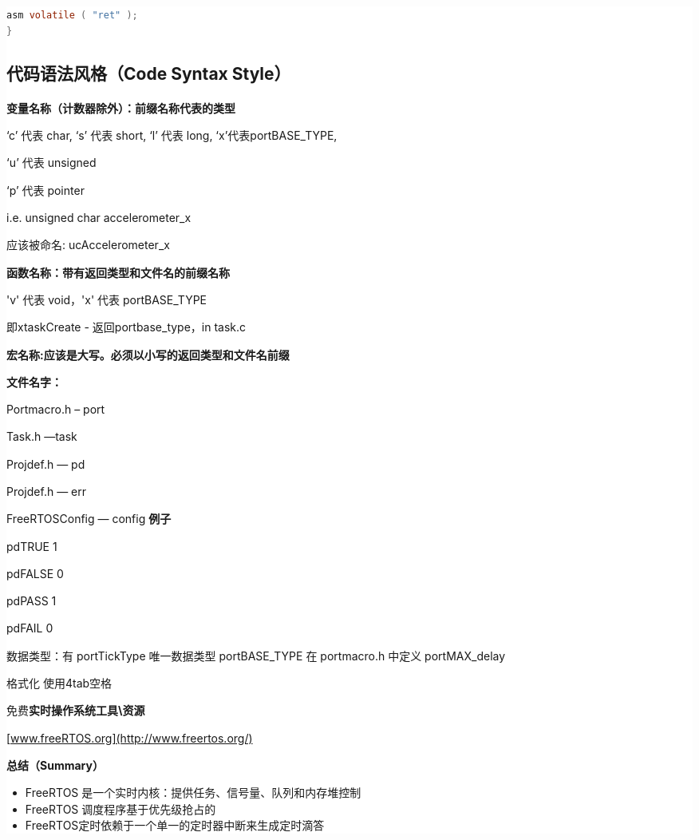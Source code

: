 ```c
asm volatile ( "ret" );
}

```

## 代码语法风格（Code Syntax Style）

**变量名称（计数器除外）：前缀名称代表的类型**

‘c’ 代表 char, ‘s’ 代表 short, ‘l’ 代表 long, ‘x’代表portBASE_TYPE,

‘u’ 代表 unsigned

‘p’ 代表 pointer

i.e. unsigned char accelerometer_x

应该被命名: ucAccelerometer_x

**函数名称：带有返回类型和文件名的前缀名称**

'v' 代表 void，'x' 代表 portBASE_TYPE

即xtaskCreate - 返回portbase_type，in task.c

**宏名称:应该是大写。必须以小写的返回类型和文件名前缀**

**文件名字：**

Portmacro.h – port

Task.h      —task

Projdef.h    — pd

Projdef.h — err

FreeRTOSConfig — config
**例子**

pdTRUE    1

pdFALSE   0

pdPASS     1

pdFAIL       0

数据类型：有                               portTickType
唯一数据类型                               portBASE_TYPE
在 portmacro.h 中定义                 portMAX_delay

格式化                                           使用4tab空格

免费**实时操作系统工具\资源**

[www.freeRTOS.org](http://www.freertos.org/)

**总结（Summary）**

- FreeRTOS 是一个实时内核：提供任务、信号量、队列和内存堆控制
- FreeRTOS 调度程序基于优先级抢占的
- FreeRTOS定时依赖于一个单一的定时器中断来生成定时滴答
